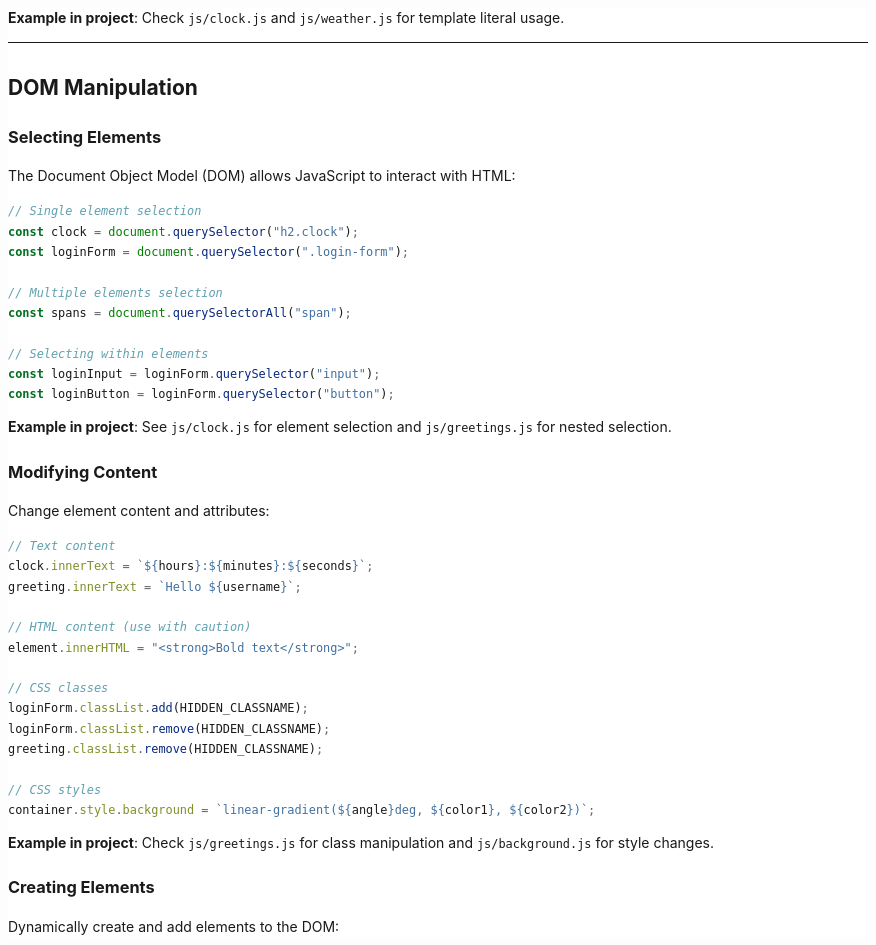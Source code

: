 **Example in project**: Check `js/clock.js` and `js/weather.js` for template literal usage.

---

## DOM Manipulation

### Selecting Elements

The Document Object Model (DOM) allows JavaScript to interact with HTML:

```javascript
// Single element selection
const clock = document.querySelector("h2.clock");
const loginForm = document.querySelector(".login-form");

// Multiple elements selection
const spans = document.querySelectorAll("span");

// Selecting within elements
const loginInput = loginForm.querySelector("input");
const loginButton = loginForm.querySelector("button");
```

**Example in project**: See `js/clock.js` for element selection and `js/greetings.js` for nested selection.

### Modifying Content

Change element content and attributes:

```javascript
// Text content
clock.innerText = `${hours}:${minutes}:${seconds}`;
greeting.innerText = `Hello ${username}`;

// HTML content (use with caution)
element.innerHTML = "<strong>Bold text</strong>";

// CSS classes
loginForm.classList.add(HIDDEN_CLASSNAME);
loginForm.classList.remove(HIDDEN_CLASSNAME);
greeting.classList.remove(HIDDEN_CLASSNAME);

// CSS styles
container.style.background = `linear-gradient(${angle}deg, ${color1}, ${color2})`;
```

**Example in project**: Check `js/greetings.js` for class manipulation and `js/background.js` for style changes.

### Creating Elements

Dynamically create and add elements to the DOM:
